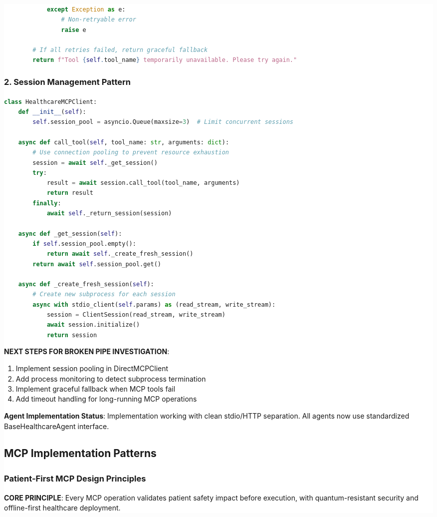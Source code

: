 ```python
            except Exception as e:
                # Non-retryable error
                raise e
        
        # If all retries failed, return graceful fallback
        return f"Tool {self.tool_name} temporarily unavailable. Please try again."
```

### 2. Session Management Pattern
```python
class HealthcareMCPClient:
    def __init__(self):
        self.session_pool = asyncio.Queue(maxsize=3)  # Limit concurrent sessions
    
    async def call_tool(self, tool_name: str, arguments: dict):
        # Use connection pooling to prevent resource exhaustion
        session = await self._get_session()
        try:
            result = await session.call_tool(tool_name, arguments)
            return result
        finally:
            await self._return_session(session)
    
    async def _get_session(self):
        if self.session_pool.empty():
            return await self._create_fresh_session()
        return await self.session_pool.get()
    
    async def _create_fresh_session(self):
        # Create new subprocess for each session
        async with stdio_client(self.params) as (read_stream, write_stream):
            session = ClientSession(read_stream, write_stream)
            await session.initialize()
            return session
```

**NEXT STEPS FOR BROKEN PIPE INVESTIGATION**:
1. Implement session pooling in DirectMCPClient
2. Add process monitoring to detect subprocess termination
3. Implement graceful fallback when MCP tools fail
4. Add timeout handling for long-running MCP operations

**Agent Implementation Status**: Implementation working with clean stdio/HTTP separation. All agents now use standardized BaseHealthcareAgent interface.

## MCP Implementation Patterns

### Patient-First MCP Design Principles

**CORE PRINCIPLE**: Every MCP operation validates patient safety impact before execution, with quantum-resistant security and offline-first healthcare deployment.
